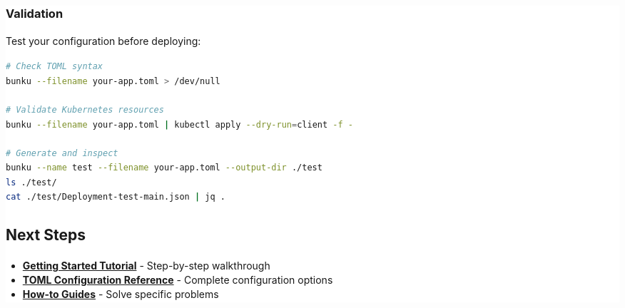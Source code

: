 ### Validation

Test your configuration before deploying:

```bash
# Check TOML syntax
bunku --filename your-app.toml > /dev/null

# Validate Kubernetes resources
bunku --filename your-app.toml | kubectl apply --dry-run=client -f -

# Generate and inspect
bunku --name test --filename your-app.toml --output-dir ./test
ls ./test/
cat ./test/Deployment-test-main.json | jq .
```

## Next Steps

- **[Getting Started Tutorial](../tutorials/getting-started.md)** - Step-by-step walkthrough
- **[TOML Configuration Reference](toml-config.md)** - Complete configuration options
- **[How-to Guides](../how-to-guides/)** - Solve specific problems
